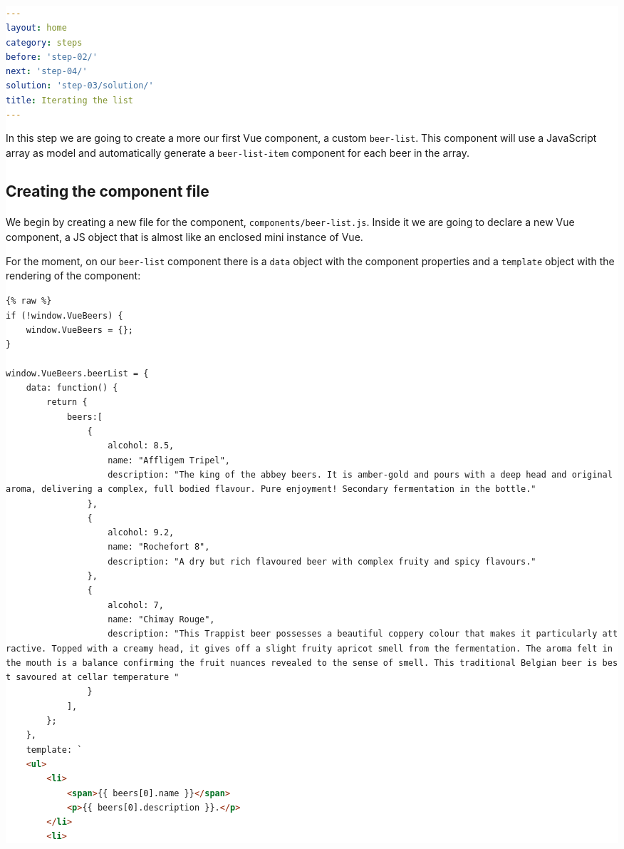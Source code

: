```yaml
---
layout: home
category: steps
before: 'step-02/'
next: 'step-04/'
solution: 'step-03/solution/'
title: Iterating the list
---
```



In this step we are going to create a more our first Vue component, a custom `beer-list`. This component will use a JavaScript array as model and automatically generate a `beer-list-item` component for each beer in the array.


## Creating the component file

We begin by creating a new file for the component, `components/beer-list.js`.  Inside it we are going to declare a new Vue component, a JS object that is almost like an enclosed mini instance of Vue.

For the moment, on our `beer-list` component there is a `data` object with the component properties and a `template` object with the rendering of the component:

```html
{% raw %}
if (!window.VueBeers) {
    window.VueBeers = {};
}

window.VueBeers.beerList = {
    data: function() {
        return {    
            beers:[
                {
                    alcohol: 8.5,
                    name: "Affligem Tripel",
                    description: "The king of the abbey beers. It is amber-gold and pours with a deep head and original aroma, delivering a complex, full bodied flavour. Pure enjoyment! Secondary fermentation in the bottle."
                },
                {
                    alcohol: 9.2,
                    name: "Rochefort 8",
                    description: "A dry but rich flavoured beer with complex fruity and spicy flavours."
                },
                {
                    alcohol: 7,
                    name: "Chimay Rouge",
                    description: "This Trappist beer possesses a beautiful coppery colour that makes it particularly attractive. Topped with a creamy head, it gives off a slight fruity apricot smell from the fermentation. The aroma felt in the mouth is a balance confirming the fruit nuances revealed to the sense of smell. This traditional Belgian beer is best savoured at cellar temperature "
                }
            ],        
        };
    },
    template: `
    <ul>
        <li>
            <span>{{ beers[0].name }}</span>
            <p>{{ beers[0].description }}.</p>
        </li>
        <li>
```